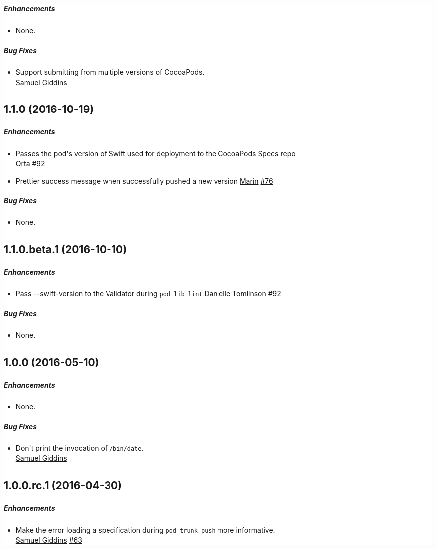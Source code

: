 ##### Enhancements

- None.

##### Bug Fixes

- Support submitting from multiple versions of CocoaPods.  
  [Samuel Giddins](https://github.com/segiddins)

## 1.1.0 (2016-10-19)

##### Enhancements

- Passes the pod's version of Swift used for deployment to the CocoaPods Specs repo  
  [Orta](https://github.com/orta)
  [#92](https://github.com/CocoaPods/cocoapods-trunk/pull/72)

- Prettier success message when successfully pushed a new version
  [Marin](https://github.com/icanzilb)
  [#76](https://github.com/CocoaPods/cocoapods-trunk/pull/76)

##### Bug Fixes

- None.

## 1.1.0.beta.1 (2016-10-10)

##### Enhancements

- Pass --swift-version to the Validator during `pod lib lint`
  [Danielle Tomlinson](https://github.com/dantoml)
  [#92](https://github.com/CocoaPods/cocoapods-trunk/pull/72)

##### Bug Fixes

- None.

## 1.0.0 (2016-05-10)

##### Enhancements

- None.

##### Bug Fixes

- Don't print the invocation of `/bin/date`.  
  [Samuel Giddins](https://github.com/segiddins)

## 1.0.0.rc.1 (2016-04-30)

##### Enhancements

- Make the error loading a specification during `pod trunk push` more
  informative.  
  [Samuel Giddins](https://github.com/segiddins)
  [#63](https://github.com/CocoaPods/cocoapods-trunk/issues/63)
